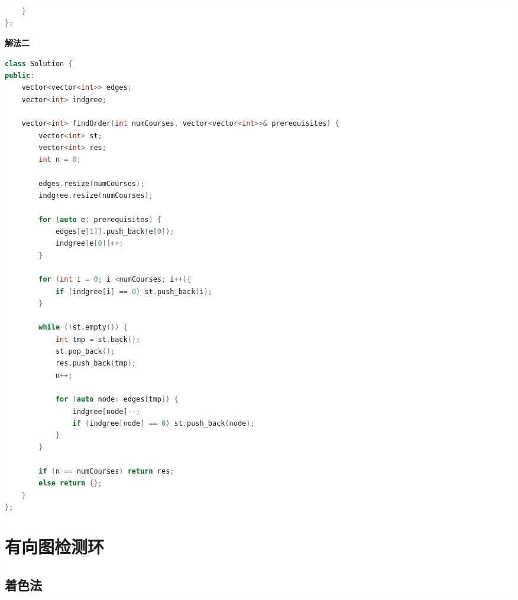 ```cpp
    }
};
```

**解法二**

```cpp
class Solution {
public:
    vector<vector<int>> edges;
    vector<int> indgree;

    vector<int> findOrder(int numCourses, vector<vector<int>>& prerequisites) {
        vector<int> st;
        vector<int> res;
        int n = 0;

        edges.resize(numCourses);
        indgree.resize(numCourses);

        for (auto e: prerequisites) {
            edges[e[1]].push_back(e[0]);
            indgree[e[0]]++;
        }

        for (int i = 0; i <numCourses; i++){
            if (indgree[i] == 0) st.push_back(i);
        }

        while (!st.empty()) {
            int tmp = st.back();
            st.pop_back();
            res.push_back(tmp);
            n++;
            
            for (auto node: edges[tmp]) {
                indgree[node]--;
                if (indgree[node] == 0) st.push_back(node);
            }
        }

        if (n == numCourses) return res;
        else return {};
    }
};
```



# 有向图检测环

## 着色法
